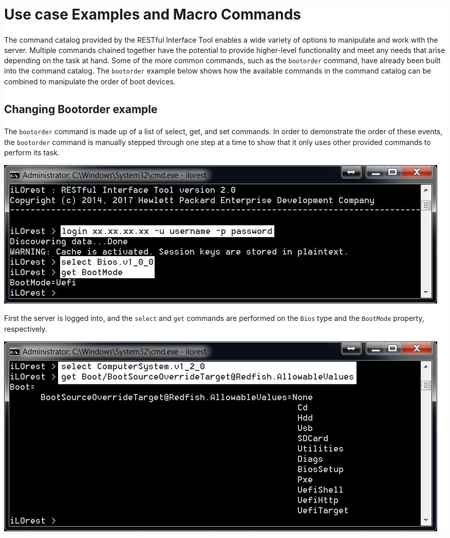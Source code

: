 ﻿# Use case Examples and Macro Commands

The command catalog provided by the RESTful Interface Tool enables a wide variety of options to manipulate and work with the server. Multiple commands chained together have the potential to provide higher-level functionality and meet any needs that arise depending on the task at hand. Some of the more common commands, such as the `bootorder` command, have already been built into the command catalog. The `bootorder` example below shows how the available commands in the command catalog can be combined to manipulate the order of boot devices.

## Changing Bootorder example

The `bootorder` command is made up of a list of select, get, and set commands. In order to demonstrate the order of these events, the `bootorder` command is manually stepped through one step at a time to show that it only uses other provided commands to perform its task.

![Bootorder Example 1](images/BootOrder_1.png "BootOrder example 1")

First the server is logged into, and the `select` and `get` commands are performed on the `Bios` type and the `BootMode` property, respectively.

![Bootorder Example 2](images/BootOrder_2.png "BootOrder example 2")
